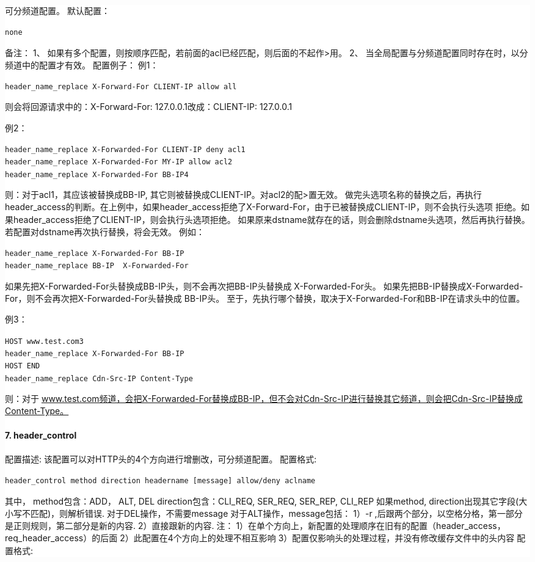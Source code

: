 可分频道配置。
默认配置：

    none

备注：
1、  如果有多个配置，则按顺序匹配，若前面的acl已经匹配，则后面的不起作>用。
2、  当全局配置与分频道配置同时存在时，以分频道中的配置才有效。
配置例子：
例1：

    header_name_replace X-Forward-For CLIENT-IP allow all

则会将回源请求中的：X-Forward-For: 127.0.0.1改成：CLIENT-IP: 127.0.0.1

例2：

    header_name_replace X-Forwarded-For CLIENT-IP deny acl1
    header_name_replace X-Forwarded-For MY-IP allow acl2
    header_name_replace X-Forwarded-For BB-IP4

则：对于acl1，其应该被替换成BB-IP, 其它则被替换成CLIENT-IP。对acl2的配>置无效。
做完头选项名称的替换之后，再执行header\_access的判断。在上例中，如果header\_access拒绝了X-Forward-For，由于已被替换成CLIENT-IP，则不会执行头选项
拒绝。如果header\_access拒绝了CLIENT-IP，则会执行头选项拒绝。
如果原来dstname就存在的话，则会删除dstname头选项，然后再执行替换。
若配置对dstname再次执行替换，将会无效。
例如：

    header_name_replace X-Forwarded-For BB-IP
    header_name_replace BB-IP  X-Forwarded-For

如果先把X-Forwarded-For头替换成BB-IP头，则不会再次把BB-IP头替换成 X-Forwarded-For头。
如果先把BB-IP替换成X-Forwarded-For，则不会再次把X-Forwarded-For头替换成
BB-IP头。
至于，先执行哪个替换，取决于X-Forwarded-For和BB-IP在请求头中的位置。

例3：

    HOST www.test.com3
    header_name_replace X-Forwarded-For BB-IP
    HOST END
    header_name_replace Cdn-Src-IP Content-Type

则：对于 www.test.com频道，会把X-Forwarded-For替换成BB-IP，但不会对Cdn-Src-IP进行替换其它频道，则会把Cdn-Src-IP替换成Content-Type。

#### 7. header_control

配置描述:
该配置可以对HTTP头的4个方向进行增删改，可分频道配置。
配置格式:

    header_control method direction headername [message] allow/deny aclname

其中，
method包含：ADD， ALT, DEL
direction包含：CLI\_REQ, SER\_REQ, SER\_REP, CLI\_REP
如果method, direction出现其它字段(大小写不匹配)，则解析错误.
对于DEL操作，不需要message
对于ALT操作，message包括：
1）-r ,后跟两个部分，以空格分格，第一部分是正则规则，第二部分是新的内容.
2）直接跟新的内容.
注：
1）在单个方向上，新配置的处理顺序在旧有的配置（header\_access，req\_header\_access）的后面
2）此配置在4个方向上的处理不相互影响
3）配置仅影响头的处理过程，并没有修改缓存文件中的头内容
配置格式:
